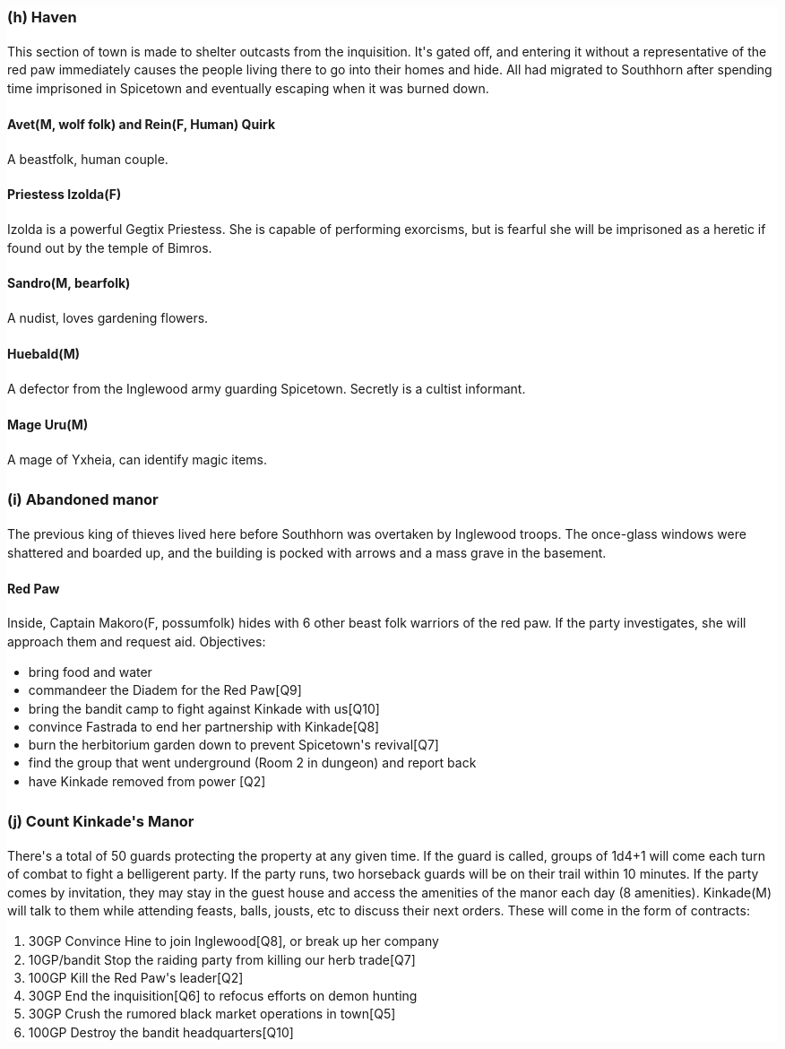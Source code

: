 ### (h) Haven
This section of town is made to shelter outcasts from the inquisition. It's 
gated off, and entering it without a representative of the red paw immediately 
causes the people living there to go into their homes and hide. All had migrated
to Southhorn after spending time imprisoned in Spicetown and eventually escaping
when it was burned down.

#### Avet(M, wolf folk) and Rein(F, Human) Quirk
A beastfolk, human couple.

#### Priestess Izolda(F)
Izolda is a powerful Gegtix Priestess. She is capable of performing exorcisms, 
but is fearful she will be imprisoned as a heretic if found out by the temple 
of Bimros.

#### Sandro(M, bearfolk)
A nudist, loves gardening flowers.

#### Huebald(M)
A defector from the Inglewood army guarding Spicetown. Secretly is a cultist informant.

#### Mage Uru(M)
A mage of Yxheia, can identify magic items.

### (i) Abandoned manor
The previous king of thieves lived here before Southhorn was overtaken by 
Inglewood troops. The once-glass windows were shattered and boarded up, and the 
building is pocked with arrows and a mass grave in the basement.

#### Red Paw
Inside, Captain Makoro(F, possumfolk) hides with 6 other beast folk warriors 
of the red paw. If the party investigates, she will approach them and request 
aid. Objectives:
- bring food and water
- commandeer the Diadem for the Red Paw[Q9]
- bring the bandit camp to fight against Kinkade with us[Q10]
- convince Fastrada to end her partnership with Kinkade[Q8]
- burn the herbitorium garden down to prevent Spicetown's revival[Q7]
- find the group that went underground (Room 2 in dungeon) and report back
- have Kinkade removed from power [Q2]

### (j) Count Kinkade's Manor
There's a total of 50 guards protecting the property at any given time. If the 
guard is called, groups of 1d4+1 will come each turn of combat to fight a 
belligerent party. If the party runs, two horseback guards will be on their 
trail within 10 minutes. If the party comes by invitation, they may stay in the 
guest house and access the amenities of the manor each day (8 amenities). 
Kinkade(M) will talk to them while attending feasts, balls, jousts, etc to 
discuss their next orders. These will come in the form of contracts:
1. 30GP Convince Hine to join Inglewood[Q8], or break up her company
2. 10GP/bandit Stop the raiding party from killing our herb trade[Q7]
3. 100GP Kill the Red Paw's leader[Q2]
4. 30GP End the inquisition[Q6] to refocus efforts on demon hunting
5. 30GP Crush the rumored black market operations in town[Q5]
6. 100GP Destroy the bandit headquarters[Q10]
